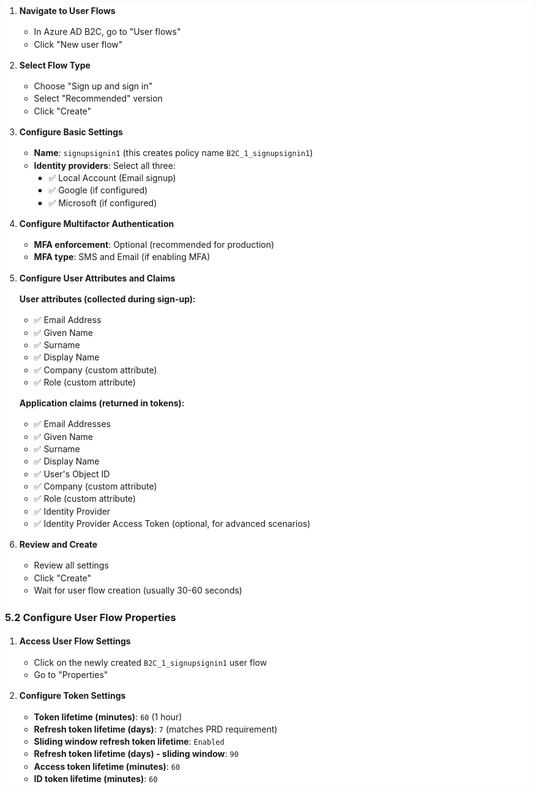 1. **Navigate to User Flows**
   - In Azure AD B2C, go to "User flows"
   - Click "New user flow"

2. **Select Flow Type**
   - Choose "Sign up and sign in"
   - Select "Recommended" version
   - Click "Create"

3. **Configure Basic Settings**
   - **Name**: `signupsignin1` (this creates policy name `B2C_1_signupsignin1`)
   - **Identity providers**: Select all three:
     - ✅ Local Account (Email signup)
     - ✅ Google (if configured)
     - ✅ Microsoft (if configured)

4. **Configure Multifactor Authentication**
   - **MFA enforcement**: Optional (recommended for production)
   - **MFA type**: SMS and Email (if enabling MFA)

5. **Configure User Attributes and Claims**
   
   **User attributes (collected during sign-up):**
   - ✅ Email Address
   - ✅ Given Name
   - ✅ Surname
   - ✅ Display Name
   - ✅ Company (custom attribute)
   - ✅ Role (custom attribute)
   
   **Application claims (returned in tokens):**
   - ✅ Email Addresses
   - ✅ Given Name
   - ✅ Surname
   - ✅ Display Name
   - ✅ User's Object ID
   - ✅ Company (custom attribute)
   - ✅ Role (custom attribute)
   - ✅ Identity Provider
   - ✅ Identity Provider Access Token (optional, for advanced scenarios)

6. **Review and Create**
   - Review all settings
   - Click "Create"
   - Wait for user flow creation (usually 30-60 seconds)

### 5.2 Configure User Flow Properties

1. **Access User Flow Settings**
   - Click on the newly created `B2C_1_signupsignin1` user flow
   - Go to "Properties"

2. **Configure Token Settings**
   - **Token lifetime (minutes)**: `60` (1 hour)
   - **Refresh token lifetime (days)**: `7` (matches PRD requirement)
   - **Sliding window refresh token lifetime**: `Enabled`
   - **Refresh token lifetime (days) - sliding window**: `90`
   - **Access token lifetime (minutes)**: `60`
   - **ID token lifetime (minutes)**: `60`
